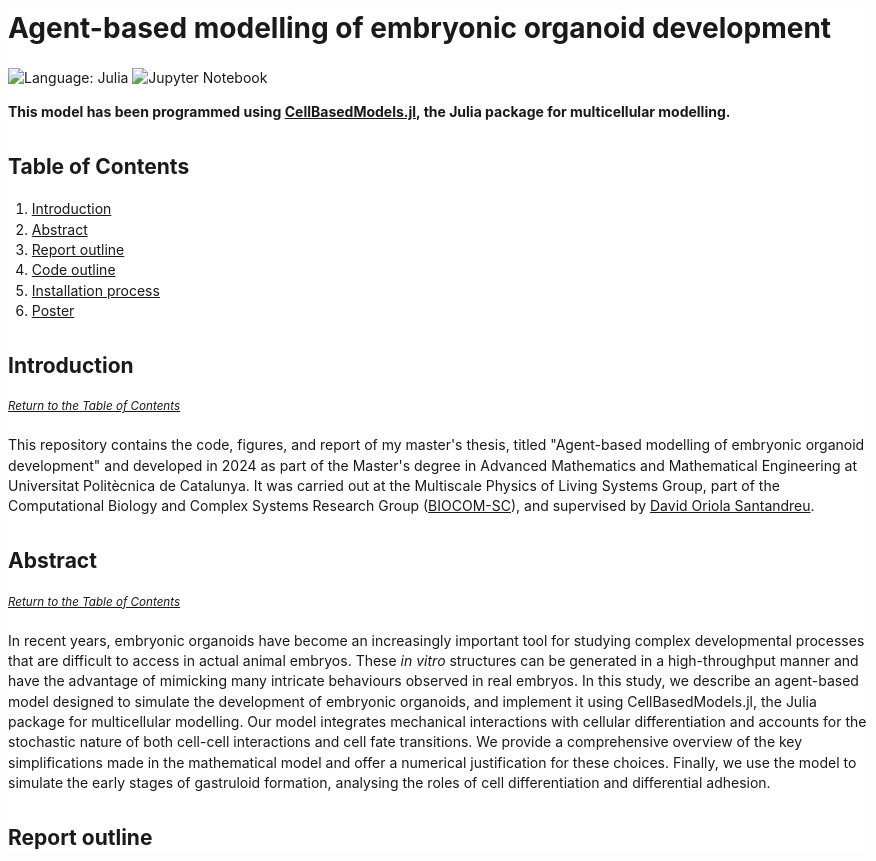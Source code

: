 # Agent-based modelling of embryonic organoid development

![Language: Julia](https://img.shields.io/badge/language-Julia-ed207b)
![Jupyter Notebook](https://img.shields.io/badge/Notebook-Jupyter-f37821)

**This model has been programmed using [CellBasedModels.jl](https://github.com/dsb-lab/CellBasedModels.jl), the Julia package for multicellular modelling.**


## Table of Contents

1. [Introduction](#introduction)
2. [Abstract](#abstract)
3. [Report outline](#report-outline)
4. [Code outline](#code-outline)
5. [Installation process](#installation-process)
6. [Poster](#poster)



## Introduction

<sup>[_Return to the Table of Contents_](#table-of-contents)</sup>

This repository contains the code, figures, and report of my master's thesis, titled "Agent-based modelling of embryonic organoid development" and developed in 2024 as part of the Master's degree in Advanced Mathematics and Mathematical Engineering at Universitat Politècnica de Catalunya. It was carried out at the Multiscale Physics of Living Systems Group, part of the Computational Biology and Complex Systems Research Group ([BIOCOM-SC](https://biocomsc.upc.edu/en)), and supervised by [David Oriola Santandreu](https://davidoriola.mystrikingly.com/). 



## Abstract

<sup>[_Return to the Table of Contents_](#table-of-contents)</sup>

In recent years, embryonic organoids have become an increasingly important tool for studying complex developmental processes that are difficult to access in actual animal embryos. These _in vitro_ structures can be generated in a high-throughput manner and have the advantage of mimicking many intricate behaviours observed in real embryos. In this study, we describe an agent-based model designed to simulate the development of embryonic organoids, and implement it using CellBasedModels.jl, the Julia package for multicellular modelling. Our model integrates mechanical interactions with cellular differentiation and accounts for the stochastic nature of both cell-cell interactions and cell fate transitions. We provide a comprehensive overview of the key simplifications made in the mathematical model and offer a numerical justification for these choices. Finally, we use the model to simulate the early stages of gastruloid formation, analysing the roles of cell differentiation and differential adhesion.



## Report outline

